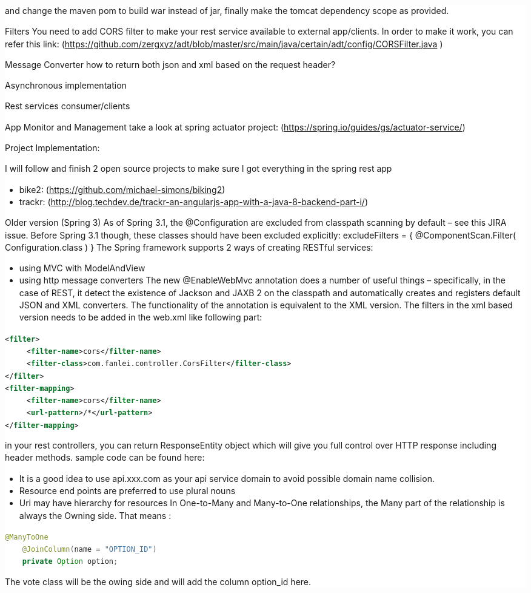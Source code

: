 and change the maven pom to build war instead of jar, finally make the tomcat dependency scope as provided.

Filters
You need to add CORS filter to make your rest service available to external app/clients. 
In order to make it work, you can refer this link: (https://github.com/zergxyz/adt/blob/master/src/main/java/certain/adt/config/CORSFilter.java )

Message Converter
how to return both json and xml based on the request header?

Asynchronous implementation

Rest services consumer/clients

App Monitor and Management
take a look at spring actuator project: (https://spring.io/guides/gs/actuator-service/)


Project Implementation: 

I will follow and finish 2 open source projects to make sure I got everything in the spring rest app
* bike2: (https://github.com/michael-simons/biking2) 
* trackr: (http://blog.techdev.de/trackr-an-angularjs-app-with-a-java-8-backend-part-i/) 


Older version (Spring 3)
As of Spring 3.1, the @Configuration are excluded from classpath scanning by default – see this JIRA issue. Before Spring 3.1 though, these classes should have been excluded explicitly:
excludeFilters = { @ComponentScan.Filter( Configuration.class ) }
The Spring framework supports 2 ways of creating RESTful services:
- using MVC with ModelAndView
- using http message converters
The new @EnableWebMvc annotation does a number of useful things – specifically, in the case of REST, it detect the existence of Jackson and JAXB 2 on the classpath and automatically creates and registers default JSON and XML converters. The functionality of the annotation is equivalent to the XML version.
The filters in the xml based version needs to be added in the web.xml like following part:
```xml
<filter>
     <filter-name>cors</filter-name>
     <filter-class>com.fanlei.controller.CorsFilter</filter-class>
</filter>
<filter-mapping>
     <filter-name>cors</filter-name>
     <url-pattern>/*</url-pattern>
</filter-mapping>
```
in your rest controllers, you can return ResponseEntity object which will give you full control over HTTP response including header methods.
sample code can be found here:

* It is a good idea to use api.xxx.com as your api service domain to avoid possible domain name collision. 
* Resource end points are preferred to use plural nouns 
* Uri may have hierarchy for resources
In One-to-Many and Many-to-One relationships, the Many part of the relationship is always the Owning side. That means :
```java
@ManyToOne
    @JoinColumn(name = "OPTION_ID")
    private Option option;
```
The vote class will be the owing side and will add the column option_id here.
